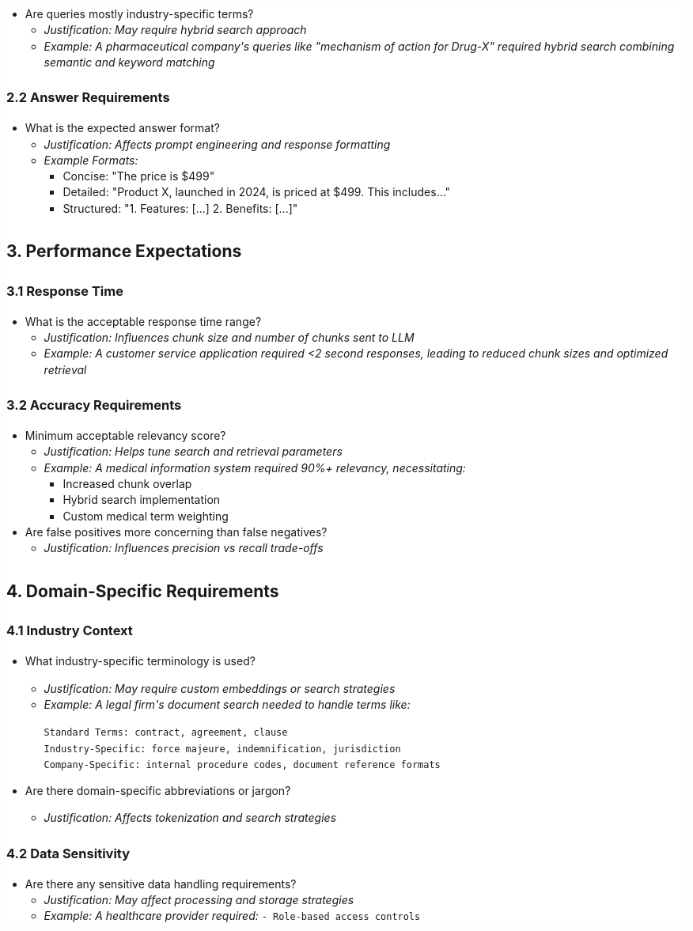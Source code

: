 - Are queries mostly industry-specific terms?
  - *Justification: May require hybrid search approach*
  - *Example: A pharmaceutical company's queries like "mechanism of action for Drug-X" required hybrid search combining semantic and keyword matching*

### 2.2 Answer Requirements
- What is the expected answer format?
  - *Justification: Affects prompt engineering and response formatting*
  - *Example Formats:*
    - Concise: "The price is $499"
    - Detailed: "Product X, launched in 2024, is priced at $499. This includes..."
    - Structured: "1. Features: [...] 2. Benefits: [...]"

## 3. Performance Expectations

### 3.1 Response Time
- What is the acceptable response time range?
  - *Justification: Influences chunk size and number of chunks sent to LLM*
  - *Example: A customer service application required <2 second responses, leading to reduced chunk sizes and optimized retrieval*

### 3.2 Accuracy Requirements
- Minimum acceptable relevancy score?
  - *Justification: Helps tune search and retrieval parameters*
  - *Example: A medical information system required 90%+ relevancy, necessitating:*
    - Increased chunk overlap
    - Hybrid search implementation
    - Custom medical term weighting
- Are false positives more concerning than false negatives?
  - *Justification: Influences precision vs recall trade-offs*

## 4. Domain-Specific Requirements

### 4.1 Industry Context
- What industry-specific terminology is used?
  - *Justification: May require custom embeddings or search strategies*
  - *Example: A legal firm's document search needed to handle terms like:*
    ```
    Standard Terms: contract, agreement, clause
    Industry-Specific: force majeure, indemnification, jurisdiction
    Company-Specific: internal procedure codes, document reference formats
    ```
    
- Are there domain-specific abbreviations or jargon?
  - *Justification: Affects tokenization and search strategies*
    
### 4.2 Data Sensitivity
- Are there any sensitive data handling requirements?
  - *Justification: May affect processing and storage strategies*
  - *Example: A healthcare provider required:*
    ```- Role-based access controls```
